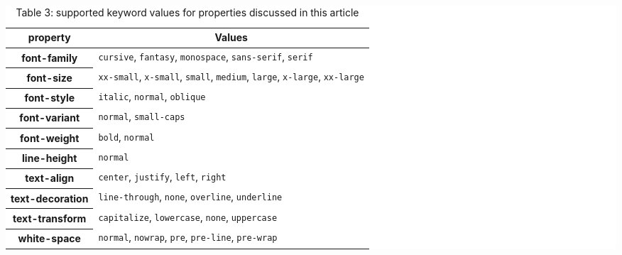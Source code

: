 <table>
	<caption>Table 3: supported keyword values for properties discussed in this article</caption>
	<thead>
		<tr>
			<th>property</th>
			<th>Values</th>
		</tr>
	</thead>
	<tbody>
		<tr>
			<th>font-family</th>
			<td><code>cursive</code>, <code>fantasy</code>, <code>monospace</code>, <code>sans-serif</code>, <code>serif</code></td>
		</tr>
		<tr>
			<th>font-size</th>
			<td><code>xx-small</code>, <code>x-small</code>, <code>small</code>, <code>medium</code>, <code>large</code>, <code>x-large</code>, <code>xx-large</code></td>
		</tr>
		<tr>
			<th>font-style</th>
			<td><code>italic</code>, <code>normal</code>, <code>oblique</code></td>
		</tr>
		<tr>
			<th>font-variant</th>
			<td><code>normal</code>, <code>small-caps</code></td>
		</tr>
		<tr>
			<th>font-weight</th>
			<td><code>bold</code>, <code>normal</code></td>
		</tr>
		<tr>
			<th>line-height</th>
			<td><code>normal</code></td>
		</tr>
		<tr>
			<th>text-align</th>
			<td><code>center</code>, <code>justify</code>, <code>left</code>, <code>right</code></td>
		</tr>
		<tr>
			<th>text-decoration</th>
			<td><code>line-through</code>, <code>none</code>, <code>overline</code>, <code>underline</code></td>
		</tr>
		<tr>
			<th>text-transform</th>
			<td><code>capitalize</code>, <code>lowercase</code>, <code>none</code>, <code>uppercase</code></td>
		</tr>
		<tr>
			<th>white-space</th>
			<td><code>normal</code>, <code>nowrap</code>, <code>pre</code>, <code>pre-line</code>, <code>pre-wrap</code></td>
		</tr>
	</tbody>
</table>
